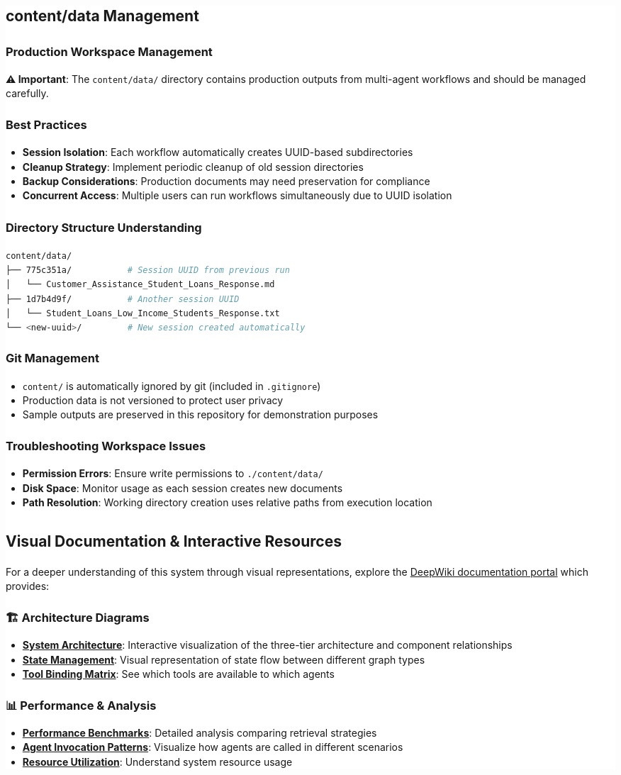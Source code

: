 ## content/data Management

### Production Workspace Management
**⚠️ Important**: The `content/data/` directory contains production outputs from multi-agent workflows and should be managed carefully.

### Best Practices
- **Session Isolation**: Each workflow automatically creates UUID-based subdirectories
- **Cleanup Strategy**: Implement periodic cleanup of old session directories
- **Backup Considerations**: Production documents may need preservation for compliance
- **Concurrent Access**: Multiple users can run workflows simultaneously due to UUID isolation

### Directory Structure Understanding
```bash
content/data/
├── 775c351a/           # Session UUID from previous run
│   └── Customer_Assistance_Student_Loans_Response.md
├── 1d7b4d9f/           # Another session UUID  
│   └── Student_Loans_Low_Income_Students_Response.txt
└── <new-uuid>/         # New session created automatically
```

### Git Management
- `content/` is automatically ignored by git (included in `.gitignore`)
- Production data is not versioned to protect user privacy
- Sample outputs are preserved in this repository for demonstration purposes

### Troubleshooting Workspace Issues
- **Permission Errors**: Ensure write permissions to `./content/data/`
- **Disk Space**: Monitor usage as each session creates new documents
- **Path Resolution**: Working directory creation uses relative paths from execution location

## Visual Documentation & Interactive Resources

For a deeper understanding of this system through visual representations, explore the [DeepWiki documentation portal](https://app.devin.ai/wiki/donbr/langgraph_multiagent) which provides:

### 🏗️ Architecture Diagrams
- **[System Architecture](https://app.devin.ai/wiki/donbr/langgraph_multiagent#architecture)**: Interactive visualization of the three-tier architecture and component relationships
- **[State Management](https://app.devin.ai/wiki/donbr/langgraph_multiagent#state-flow)**: Visual representation of state flow between different graph types
- **[Tool Binding Matrix](https://app.devin.ai/wiki/donbr/langgraph_multiagent#tools)**: See which tools are available to which agents

### 📊 Performance & Analysis
- **[Performance Benchmarks](https://app.devin.ai/wiki/donbr/langgraph_multiagent#performance)**: Detailed analysis comparing retrieval strategies
- **[Agent Invocation Patterns](https://app.devin.ai/wiki/donbr/langgraph_multiagent#patterns)**: Visualize how agents are called in different scenarios
- **[Resource Utilization](https://app.devin.ai/wiki/donbr/langgraph_multiagent#resources)**: Understand system resource usage
